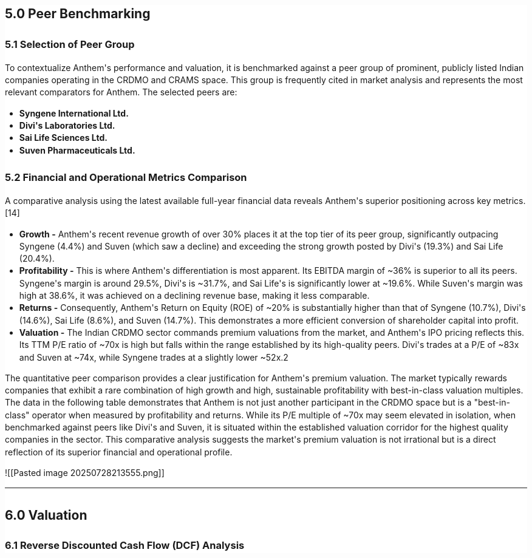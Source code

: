 ## 5.0 Peer Benchmarking

### 5.1 Selection of Peer Group

To contextualize Anthem's performance and valuation, it is benchmarked against a peer group of prominent, publicly listed Indian companies operating in the CRDMO and CRAMS space. This group is frequently cited in market analysis and represents the most relevant comparators for Anthem. The selected peers are:

* **Syngene International Ltd.**  
* **Divi's Laboratories Ltd.**  
* **Sai Life Sciences Ltd.**  
* **Suven Pharmaceuticals Ltd.**

### 5.2 Financial and Operational Metrics Comparison

A comparative analysis using the latest available full-year financial data reveals Anthem's superior positioning across key metrics.[14]

* **Growth -** Anthem's recent revenue growth of over 30% places it at the top tier of its peer group, significantly outpacing Syngene (4.4%) and Suven (which saw a decline) and exceeding the strong growth posted by Divi's (19.3%) and Sai Life (20.4%).  
* **Profitability -** This is where Anthem's differentiation is most apparent. Its EBITDA margin of ~36% is superior to all its peers. Syngene's margin is around 29.5%, Divi's is ~31.7%, and Sai Life's is significantly lower at ~19.6%. While Suven's margin was high at 38.6%, it was achieved on a declining revenue base, making it less comparable.  
* **Returns -** Consequently, Anthem's Return on Equity (ROE) of ~20% is substantially higher than that of Syngene (10.7%), Divi's (14.6%), Sai Life (8.6%), and Suven (14.7%). This demonstrates a more efficient conversion of shareholder capital into profit.  
* **Valuation -** The Indian CRDMO sector commands premium valuations from the market, and Anthem's IPO pricing reflects this. Its TTM P/E ratio of ~70x is high but falls within the range established by its high-quality peers. Divi's trades at a P/E of ~83x and Suven at ~74x, while Syngene trades at a slightly lower ~52x.2

The quantitative peer comparison provides a clear justification for Anthem's premium valuation. The market typically rewards companies that exhibit a rare combination of high growth and high, sustainable profitability with best-in-class valuation multiples. The data in the following table demonstrates that Anthem is not just another participant in the CRDMO space but is a "best-in-class" operator when measured by profitability and returns. While its P/E multiple of ~70x may seem elevated in isolation, when benchmarked against peers like Divi's and Suven, it is situated within the established valuation corridor for the highest quality companies in the sector. This comparative analysis suggests the market's premium valuation is not irrational but is a direct reflection of its superior financial and operational profile.

![[Pasted image 20250728213555.png]]

---
## 6.0 Valuation

### 6.1 Reverse Discounted Cash Flow (DCF) Analysis
